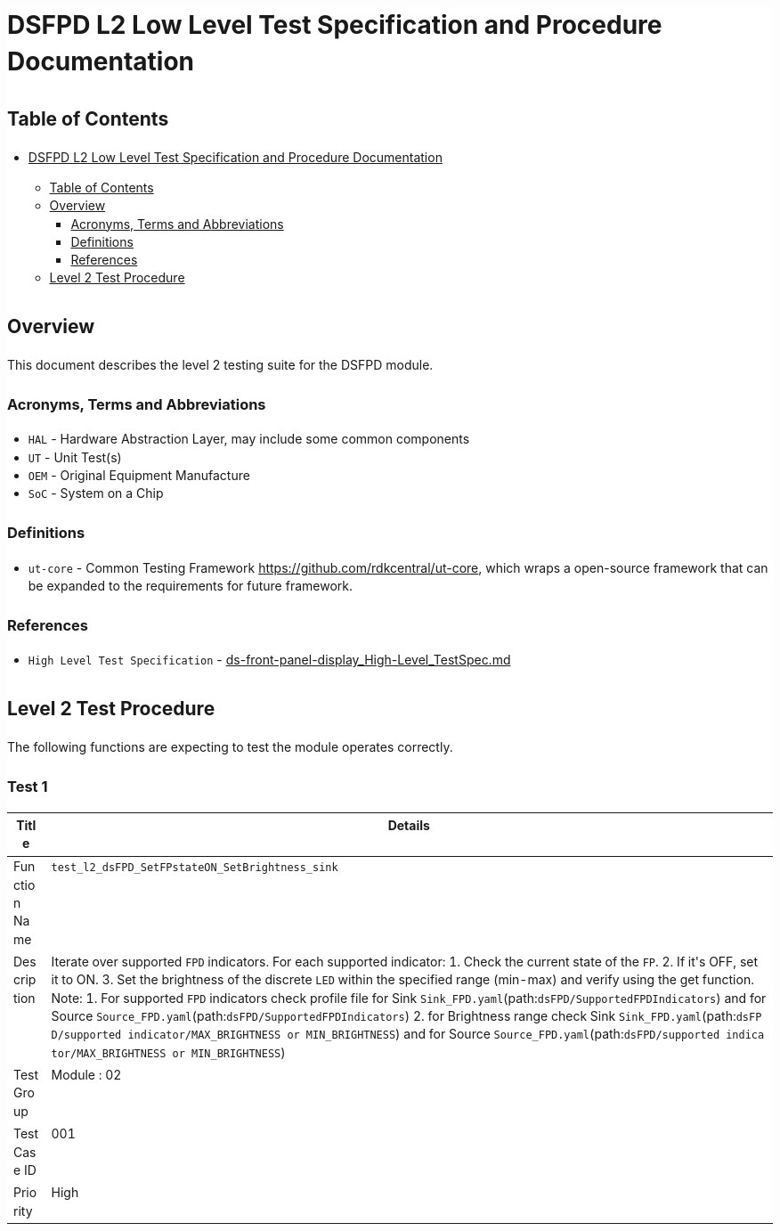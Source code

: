 # DSFPD L2 Low Level Test Specification and Procedure Documentation

## Table of Contents

- [DSFPD L2 Low Level Test Specification and Procedure Documentation](#dsfpd-l2-low-level-test-specification-and-procedure-documentation)

  - [Table of Contents](#table-of-contents)
  - [Overview](#overview)
    - [Acronyms, Terms and Abbreviations](#acronyms-terms-and-abbreviations)
    - [Definitions](#definitions)
    - [References](#references)
  - [Level 2 Test Procedure](#level-2-test-procedure)

## Overview

This document describes the level 2 testing suite for the DSFPD module.

### Acronyms, Terms and Abbreviations

- `HAL` \- Hardware Abstraction Layer, may include some common components
- `UT`  \- Unit Test(s)
- `OEM`  \- Original Equipment Manufacture
- `SoC`  \- System on a Chip

### Definitions

  - `ut-core` \- Common Testing Framework <https://github.com/rdkcentral/ut-core>, which wraps a open-source framework that can be expanded to the requirements for future framework.

### References
- `High Level Test Specification` - [ds-front-panel-display_High-Level_TestSpec.md](ds-front-panel-display_High-Level_TestSpec.md)

## Level 2 Test Procedure

The following functions are expecting to test the module operates correctly.

### Test 1

|Title|Details|
|--|--|
|Function Name|`test_l2_dsFPD_SetFPstateON_SetBrightness_sink`|
|Description|Iterate over supported `FPD` indicators. For each supported indicator: 1. Check the current state of the `FP`. 2. If it's OFF, set it to ON. 3. Set the brightness of the discrete `LED` within the specified range (min-max) and verify using the get function. Note: 1. For supported `FPD` indicators check profile file for Sink `Sink_FPD.yaml`(path:`dsFPD/SupportedFPDIndicators`) and for Source `Source_FPD.yaml`(path:`dsFPD/SupportedFPDIndicators`) 2. for Brightness range check  Sink `Sink_FPD.yaml`(path:`dsFPD/supported indicator/MAX_BRIGHTNESS or MIN_BRIGHTNESS`) and for Source `Source_FPD.yaml`(path:`dsFPD/supported indicator/MAX_BRIGHTNESS or MIN_BRIGHTNESS`)|
|Test Group|Module : 02|
|Test Case ID|001|
|Priority|High|
